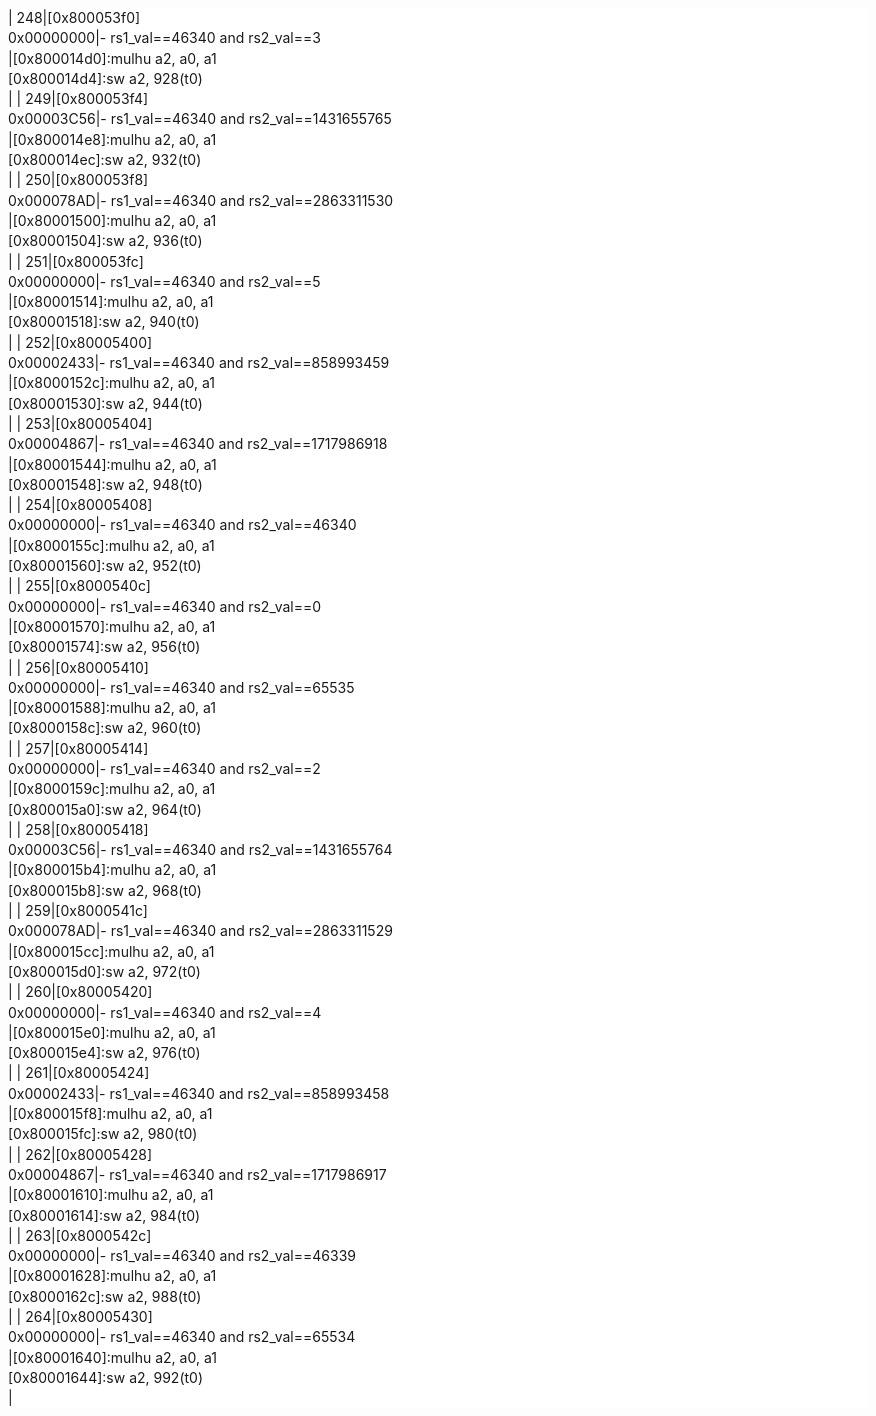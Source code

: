 | 248|[0x800053f0]<br>0x00000000|- rs1_val==46340 and rs2_val==3<br>                                                                                                                                                                                                  |[0x800014d0]:mulhu a2, a0, a1<br> [0x800014d4]:sw a2, 928(t0)<br>    |
| 249|[0x800053f4]<br>0x00003C56|- rs1_val==46340 and rs2_val==1431655765<br>                                                                                                                                                                                         |[0x800014e8]:mulhu a2, a0, a1<br> [0x800014ec]:sw a2, 932(t0)<br>    |
| 250|[0x800053f8]<br>0x000078AD|- rs1_val==46340 and rs2_val==2863311530<br>                                                                                                                                                                                         |[0x80001500]:mulhu a2, a0, a1<br> [0x80001504]:sw a2, 936(t0)<br>    |
| 251|[0x800053fc]<br>0x00000000|- rs1_val==46340 and rs2_val==5<br>                                                                                                                                                                                                  |[0x80001514]:mulhu a2, a0, a1<br> [0x80001518]:sw a2, 940(t0)<br>    |
| 252|[0x80005400]<br>0x00002433|- rs1_val==46340 and rs2_val==858993459<br>                                                                                                                                                                                          |[0x8000152c]:mulhu a2, a0, a1<br> [0x80001530]:sw a2, 944(t0)<br>    |
| 253|[0x80005404]<br>0x00004867|- rs1_val==46340 and rs2_val==1717986918<br>                                                                                                                                                                                         |[0x80001544]:mulhu a2, a0, a1<br> [0x80001548]:sw a2, 948(t0)<br>    |
| 254|[0x80005408]<br>0x00000000|- rs1_val==46340 and rs2_val==46340<br>                                                                                                                                                                                              |[0x8000155c]:mulhu a2, a0, a1<br> [0x80001560]:sw a2, 952(t0)<br>    |
| 255|[0x8000540c]<br>0x00000000|- rs1_val==46340 and rs2_val==0<br>                                                                                                                                                                                                  |[0x80001570]:mulhu a2, a0, a1<br> [0x80001574]:sw a2, 956(t0)<br>    |
| 256|[0x80005410]<br>0x00000000|- rs1_val==46340 and rs2_val==65535<br>                                                                                                                                                                                              |[0x80001588]:mulhu a2, a0, a1<br> [0x8000158c]:sw a2, 960(t0)<br>    |
| 257|[0x80005414]<br>0x00000000|- rs1_val==46340 and rs2_val==2<br>                                                                                                                                                                                                  |[0x8000159c]:mulhu a2, a0, a1<br> [0x800015a0]:sw a2, 964(t0)<br>    |
| 258|[0x80005418]<br>0x00003C56|- rs1_val==46340 and rs2_val==1431655764<br>                                                                                                                                                                                         |[0x800015b4]:mulhu a2, a0, a1<br> [0x800015b8]:sw a2, 968(t0)<br>    |
| 259|[0x8000541c]<br>0x000078AD|- rs1_val==46340 and rs2_val==2863311529<br>                                                                                                                                                                                         |[0x800015cc]:mulhu a2, a0, a1<br> [0x800015d0]:sw a2, 972(t0)<br>    |
| 260|[0x80005420]<br>0x00000000|- rs1_val==46340 and rs2_val==4<br>                                                                                                                                                                                                  |[0x800015e0]:mulhu a2, a0, a1<br> [0x800015e4]:sw a2, 976(t0)<br>    |
| 261|[0x80005424]<br>0x00002433|- rs1_val==46340 and rs2_val==858993458<br>                                                                                                                                                                                          |[0x800015f8]:mulhu a2, a0, a1<br> [0x800015fc]:sw a2, 980(t0)<br>    |
| 262|[0x80005428]<br>0x00004867|- rs1_val==46340 and rs2_val==1717986917<br>                                                                                                                                                                                         |[0x80001610]:mulhu a2, a0, a1<br> [0x80001614]:sw a2, 984(t0)<br>    |
| 263|[0x8000542c]<br>0x00000000|- rs1_val==46340 and rs2_val==46339<br>                                                                                                                                                                                              |[0x80001628]:mulhu a2, a0, a1<br> [0x8000162c]:sw a2, 988(t0)<br>    |
| 264|[0x80005430]<br>0x00000000|- rs1_val==46340 and rs2_val==65534<br>                                                                                                                                                                                              |[0x80001640]:mulhu a2, a0, a1<br> [0x80001644]:sw a2, 992(t0)<br>    |